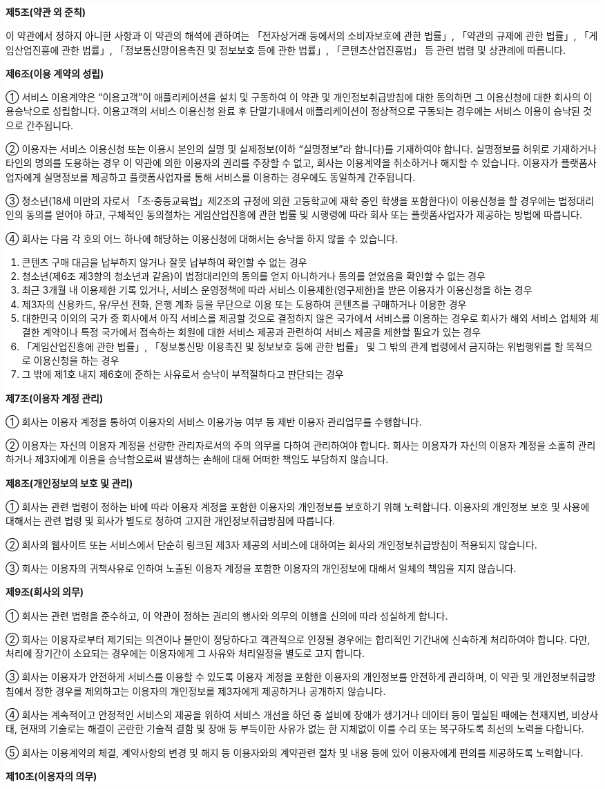 **제5조(약관 외 준칙)**

이 약관에서 정하지 아니한 사항과 이 약관의 해석에 관하여는 「전자상거래 등에서의 소비자보호에 관한 법률」, 「약관의 규제에 관한 법률」, 「게임산업진흥에 관한 법률」, 「정보통신망이용촉진 및 정보보호 등에 관한 법률」, 「콘텐츠산업진흥법」 등 관련 법령 및 상관례에 따릅니다.

**제6조(이용 계약의 성립)**

① 서비스 이용계약은 “이용고객”이 애플리케이션을 설치 및 구동하여 이 약관 및 개인정보취급방침에 대한 동의하면 그 이용신청에 대한 회사의 이용승낙으로 성립합니다. 이용고객의 서비스 이용신청 완료 후 단말기내에서 애플리케이션이 정상적으로 구동되는 경우에는 서비스 이용이 승낙된 것으로 간주됩니다.

② 이용자는 서비스 이용신청 또는 이용시 본인의 실명 및 실제정보(이하 “실명정보”라 합니다)를 기재하여야 합니다. 실명정보를 허위로 기재하거나 타인의 명의를 도용하는 경우 이 약관에 의한 이용자의 권리를 주장할 수 없고, 회사는 이용계약을 취소하거나 해지할 수 있습니다. 이용자가 플랫폼사업자에게 실명정보를 제공하고 플랫폼사업자를 통해 서비스를 이용하는 경우에도 동일하게 간주됩니다.

③ 청소년(18세 미만의 자로서 「초·중등교육법」제2조의 규정에 의한 고등학교에 재학 중인 학생을 포함한다)이 이용신청을 할 경우에는 법정대리인의 동의를 얻어야 하고, 구체적인 동의절차는 게임산업진흥에 관한 법률 및 시행령에 따라 회사 또는 플랫폼사업자가 제공하는 방법에 따릅니다.

④ 회사는 다음 각 호의 어느 하나에 해당하는 이용신청에 대해서는 승낙을 하지 않을 수 있습니다.

1. 콘텐츠 구매 대금을 납부하지 않거나 잘못 납부하여 확인할 수 없는 경우
2. 청소년(제6조 제3항의 청소년과 같음)이 법정대리인의 동의를 얻지 아니하거나 동의를 얻었음을 확인할 수 없는 경우
3. 최근 3개월 내 이용제한 기록 있거나, 서비스 운영정책에 따라 서비스 이용제한(영구제한)을 받은 이용자가 이용신청을 하는 경우
4. 제3자의 신용카드, 유/무선 전화, 은행 계좌 등을 무단으로 이용 또는 도용하여 콘텐츠를 구매하거나 이용한 경우
5. 대한민국 이외의 국가 중 회사에서 아직 서비스를 제공할 것으로 결정하지 않은 국가에서 서비스를 이용하는 경우로 회사가 해외 서비스 업체와 체결한 계약이나 특정 국가에서 접속하는 회원에 대한 서비스 제공과 관련하여 서비스 제공을 제한할 필요가 있는 경우
6. 「게임산업진흥에 관한 법률」, 「정보통신망 이용촉진 및 정보보호 등에 관한 법률」 및 그 밖의 관계 법령에서 금지하는 위법행위를 할 목적으로 이용신청을 하는 경우
7. 그 밖에 제1호 내지 제6호에 준하는 사유로서 승낙이 부적절하다고 판단되는 경우

**제7조(이용자 계정 관리)**

① 회사는 이용자 계정을 통하여 이용자의 서비스 이용가능 여부 등 제반 이용자 관리업무를 수행합니다.

② 이용자는 자신의 이용자 계정을 선량한 관리자로서의 주의 의무를 다하여 관리하여야 합니다. 회사는 이용자가 자신의 이용자 계정을 소홀히 관리하거나 제3자에게 이용을 승낙함으로써 발생하는 손해에 대해 어떠한 책임도 부담하지 않습니다.

**제8조(개인정보의 보호 및 관리)**

① 회사는 관련 법령이 정하는 바에 따라 이용자 계정을 포함한 이용자의 개인정보를 보호하기 위해 노력합니다. 이용자의 개인정보 보호 및 사용에 대해서는 관련 법령 및 회사가 별도로 정하여 고지한 개인정보취급방침에 따릅니다.

② 회사의 웹사이트 또는 서비스에서 단순히 링크된 제3자 제공의 서비스에 대하여는 회사의 개인정보취급방침이 적용되지 않습니다.

③ 회사는 이용자의 귀책사유로 인하여 노출된 이용자 계정을 포함한 이용자의 개인정보에 대해서 일체의 책임을 지지 않습니다.

**제9조(회사의 의무)**

① 회사는 관련 법령을 준수하고, 이 약관이 정하는 권리의 행사와 의무의 이행을 신의에 따라 성실하게 합니다.

② 회사는 이용자로부터 제기되는 의견이나 불만이 정당하다고 객관적으로 인정될 경우에는 합리적인 기간내에 신속하게 처리하여야 합니다. 다만, 처리에 장기간이 소요되는 경우에는 이용자에게 그 사유와 처리일정을 별도로 고지 합니다.

③ 회사는 이용자가 안전하게 서비스를 이용할 수 있도록 이용자 계정을 포함한 이용자의 개인정보를 안전하게 관리하며, 이 약관 및 개인정보취급방침에서 정한 경우를 제외하고는 이용자의 개인정보를 제3자에게 제공하거나 공개하지 않습니다.

④ 회사는 계속적이고 안정적인 서비스의 제공을 위하여 서비스 개선을 하던 중 설비에 장애가 생기거나 데이터 등이 멸실된 때에는 천재지변, 비상사태, 현재의 기술로는 해결이 곤란한 기술적 결함 및 장애 등 부득이한 사유가 없는 한 지체없이 이를 수리 또는 복구하도록 최선의 노력을 다합니다.

⑤ 회사는 이용계약의 체결, 계약사항의 변경 및 해지 등 이용자와의 계약관련 절차 및 내용 등에 있어 이용자에게 편의를 제공하도록 노력합니다.

**제10조(이용자의 의무)**
